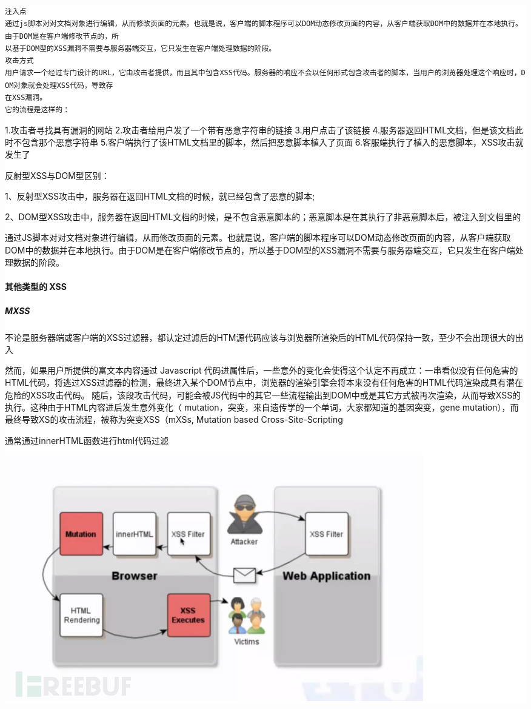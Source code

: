 ```
注入点
通过js脚本对对文档对象进行编辑，从而修改页面的元素。也就是说，客户端的脚本程序可以DOM动态修改页面的内容，从客户端获取DOM中的数据并在本地执行。由于DOM是在客户端修改节点的，所 
以基于DOM型的XSS漏洞不需要与服务器端交互，它只发生在客户端处理数据的阶段。
攻击方式
用户请求一个经过专门设计的URL，它由攻击者提供，而且其中包含XSS代码。服务器的响应不会以任何形式包含攻击者的脚本，当用户的浏览器处理这个响应时，DOM对象就会处理XSS代码，导致存 
在XSS漏洞。
它的流程是这样的：
```



1.攻击者寻找具有漏洞的网站
2.攻击者给用户发了一个带有恶意字符串的链接
3.用户点击了该链接
4.服务器返回HTML文档，但是该文档此时不包含那个恶意字符串
5.客户端执行了该HTML文档里的脚本，然后把恶意脚本植入了页面
6.客服端执行了植入的恶意脚本，XSS攻击就发生了



反射型XSS与DOM型区别：

1、反射型XSS攻击中，服务器在返回HTML文档的时候，就已经包含了恶意的脚本;

2、DOM型ⅩSS攻击中，服务器在返回HTML文档的时候，是不包含恶意脚本的；恶意脚本是在其执行了非恶意脚本后，被注入到文档里的

通过JS脚本对对文档对象进行编辑，从而修改页面的元素。也就是说，客户端的脚本程序可以DOM动态修改页面的内容，从客户端获取DOM中的数据并在本地执行。由于DOM是在客户端修改节点的，所以基于DOM型的XSS漏洞不需要与服务器端交互，它只发生在客户端处理数据的阶段。

#### 其他类型的 XSS

##### MXSS

不论是服务器端或客户端的ⅩSS过滤器，都认定过滤后的HTM源代码应该与浏览器所渲染后的HTML代码保持一致，至少不会出现很大的出入

然而，如果用户所提供的富文本内容通过 Javascript 代码进属性后，一些意外的变化会使得这个认定不再成立：一串看似没有任何危害的HTML代码，将逃过XSS过滤器的检测，最终进入某个DOM节点中，浏览器的渲染引擎会将本来没有任何危害的HTML代码渲染成具有潜在危险的XSS攻击代码。 随后，该段攻击代码，可能会被JS代码中的其它一些流程输出到DOM中或是其它方式被再次渲染，从而导致XSS的执行。这种由于HTML内容进后发生意外变化（ mutation，突变，来自遗传学的一个单词，大家都知道的基因突变，gene mutation），而最终导致XS的攻击流程，被称为突变XSS（mXSs, Mutation based Cross-Site-Scripting

通常通过innerHTML函数进行html代码过滤

![image-20210920093328796](picture/1632124712_61483f28cdff8c1062b3d.jpeg)
